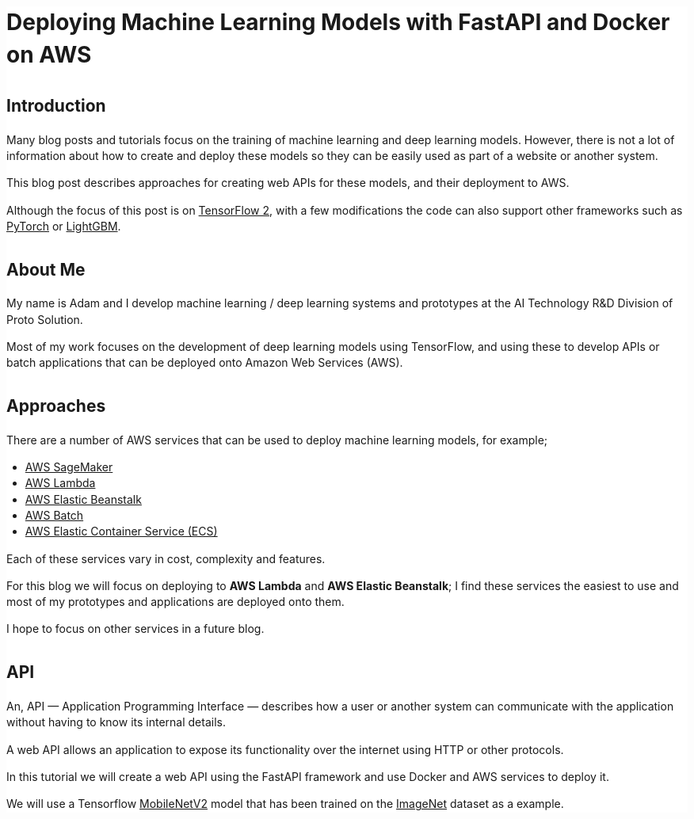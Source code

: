 # Deploying Machine Learning Models with FastAPI and Docker on AWS

## Introduction

Many blog posts and tutorials focus on the training of machine learning and deep learning models. However, there is not a lot of information about how to create and deploy these models so they can be easily used as part of a website or another system.

This blog post describes approaches for creating web APIs for these models, and their deployment to AWS.

Although the focus of this post is on [TensorFlow 2](https://www.tensorflow.org/), with a few modifications the code can also support other frameworks such as [PyTorch](https://pytorch.org/) or [LightGBM](https://lightgbm.readthedocs.io/en/latest/).

## About Me

My name is Adam and I develop machine learning / deep learning systems and prototypes at the AI Technology R&D Division of Proto Solution.

Most of my work focuses on the development of deep learning models using TensorFlow, and using these to develop APIs or batch applications that can be deployed onto Amazon Web Services (AWS).

## Approaches

There are a number of AWS services that can be used to deploy machine learning models, for example;

- [AWS SageMaker](https://aws.amazon.com/sagemaker/)
- [AWS Lambda](https://aws.amazon.com/lambda/)
- [AWS Elastic Beanstalk](https://aws.amazon.com/elasticbeanstalk/)
- [AWS Batch](https://aws.amazon.com/batch/)
- [AWS Elastic Container Service (ECS)](https://aws.amazon.com/ecs/)

Each of these services vary in cost, complexity and features.

For this blog we will focus on deploying to **AWS Lambda** and **AWS Elastic Beanstalk**; I find these services the easiest to use and most of my prototypes and applications are deployed onto them.

I hope to focus on other services in a future blog.

## API

An, API &mdash; Application Programming Interface &mdash; describes how a user or another system can communicate with the application without having to know its internal details.

A web API allows an application to expose its functionality over the internet using HTTP or other protocols.

In this tutorial we will create a web API using the FastAPI framework and use Docker and AWS services to deploy it. 

We will use a Tensorflow [MobileNetV2](https://arxiv.org/abs/1801.04381) model that has been trained on the [ImageNet](https://www.image-net.org/) dataset as a example.
